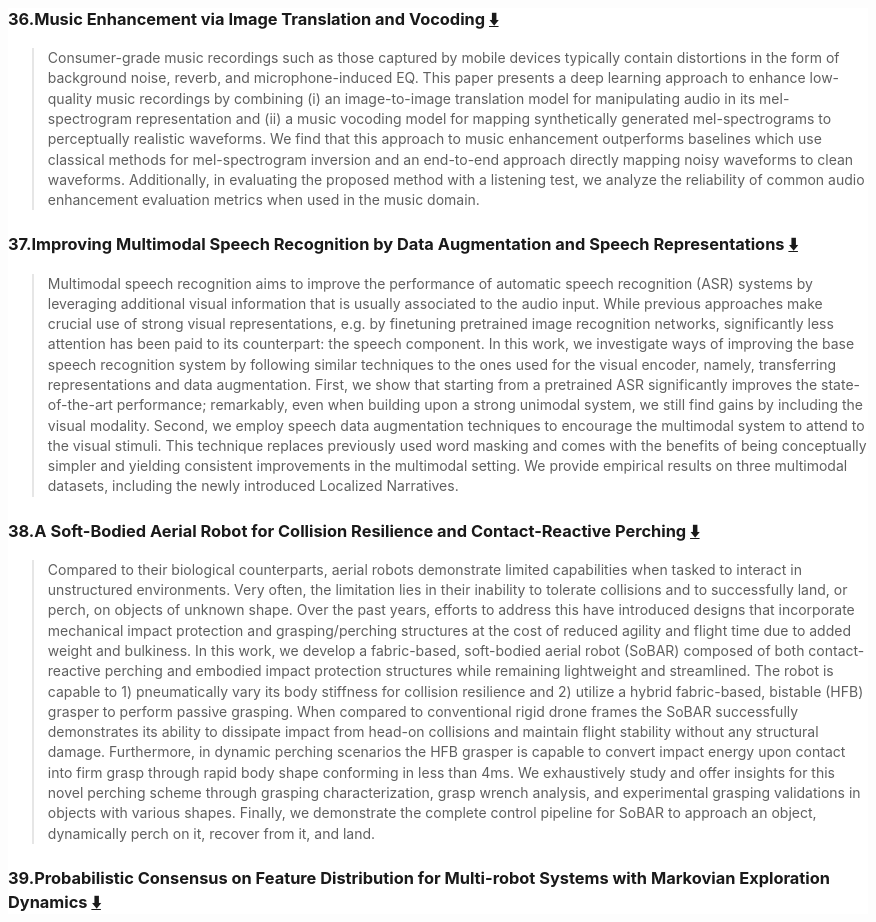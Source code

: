 ### 36.Music Enhancement via Image Translation and Vocoding  [ :arrow_down: ](https://arxiv.org/pdf/2204.13289.pdf)
>  Consumer-grade music recordings such as those captured by mobile devices typically contain distortions in the form of background noise, reverb, and microphone-induced EQ. This paper presents a deep learning approach to enhance low-quality music recordings by combining (i) an image-to-image translation model for manipulating audio in its mel-spectrogram representation and (ii) a music vocoding model for mapping synthetically generated mel-spectrograms to perceptually realistic waveforms. We find that this approach to music enhancement outperforms baselines which use classical methods for mel-spectrogram inversion and an end-to-end approach directly mapping noisy waveforms to clean waveforms. Additionally, in evaluating the proposed method with a listening test, we analyze the reliability of common audio enhancement evaluation metrics when used in the music domain.      
### 37.Improving Multimodal Speech Recognition by Data Augmentation and Speech Representations  [ :arrow_down: ](https://arxiv.org/pdf/2204.13206.pdf)
>  Multimodal speech recognition aims to improve the performance of automatic speech recognition (ASR) systems by leveraging additional visual information that is usually associated to the audio input. While previous approaches make crucial use of strong visual representations, e.g. by finetuning pretrained image recognition networks, significantly less attention has been paid to its counterpart: the speech component. In this work, we investigate ways of improving the base speech recognition system by following similar techniques to the ones used for the visual encoder, namely, transferring representations and data augmentation. First, we show that starting from a pretrained ASR significantly improves the state-of-the-art performance; remarkably, even when building upon a strong unimodal system, we still find gains by including the visual modality. Second, we employ speech data augmentation techniques to encourage the multimodal system to attend to the visual stimuli. This technique replaces previously used word masking and comes with the benefits of being conceptually simpler and yielding consistent improvements in the multimodal setting. We provide empirical results on three multimodal datasets, including the newly introduced Localized Narratives.      
### 38.A Soft-Bodied Aerial Robot for Collision Resilience and Contact-Reactive Perching  [ :arrow_down: ](https://arxiv.org/pdf/2204.13155.pdf)
>  Compared to their biological counterparts, aerial robots demonstrate limited capabilities when tasked to interact in unstructured environments. Very often, the limitation lies in their inability to tolerate collisions and to successfully land, or perch, on objects of unknown shape. Over the past years, efforts to address this have introduced designs that incorporate mechanical impact protection and grasping/perching structures at the cost of reduced agility and flight time due to added weight and bulkiness. In this work, we develop a fabric-based, soft-bodied aerial robot (SoBAR) composed of both contact-reactive perching and embodied impact protection structures while remaining lightweight and streamlined. The robot is capable to 1) pneumatically vary its body stiffness for collision resilience and 2) utilize a hybrid fabric-based, bistable (HFB) grasper to perform passive grasping. When compared to conventional rigid drone frames the SoBAR successfully demonstrates its ability to dissipate impact from head-on collisions and maintain flight stability without any structural damage. Furthermore, in dynamic perching scenarios the HFB grasper is capable to convert impact energy upon contact into firm grasp through rapid body shape conforming in less than 4ms. We exhaustively study and offer insights for this novel perching scheme through grasping characterization, grasp wrench analysis, and experimental grasping validations in objects with various shapes. Finally, we demonstrate the complete control pipeline for SoBAR to approach an object, dynamically perch on it, recover from it, and land.      
### 39.Probabilistic Consensus on Feature Distribution for Multi-robot Systems with Markovian Exploration Dynamics  [ :arrow_down: ](https://arxiv.org/pdf/2202.03327.pdf)
